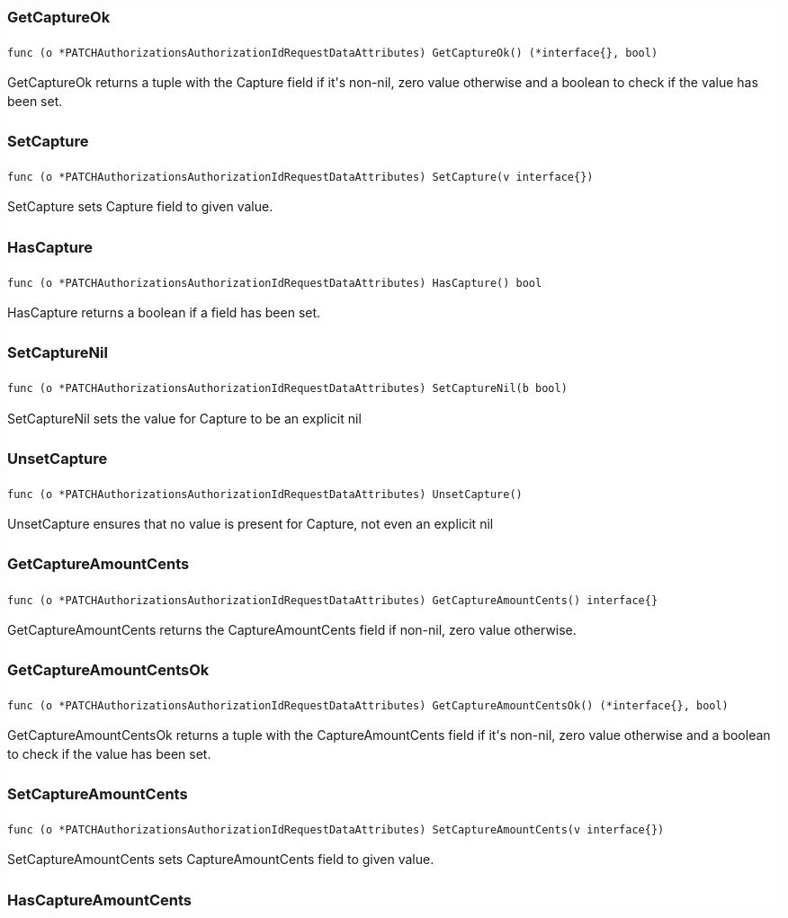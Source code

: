 ### GetCaptureOk

`func (o *PATCHAuthorizationsAuthorizationIdRequestDataAttributes) GetCaptureOk() (*interface{}, bool)`

GetCaptureOk returns a tuple with the Capture field if it's non-nil, zero value otherwise
and a boolean to check if the value has been set.

### SetCapture

`func (o *PATCHAuthorizationsAuthorizationIdRequestDataAttributes) SetCapture(v interface{})`

SetCapture sets Capture field to given value.

### HasCapture

`func (o *PATCHAuthorizationsAuthorizationIdRequestDataAttributes) HasCapture() bool`

HasCapture returns a boolean if a field has been set.

### SetCaptureNil

`func (o *PATCHAuthorizationsAuthorizationIdRequestDataAttributes) SetCaptureNil(b bool)`

 SetCaptureNil sets the value for Capture to be an explicit nil

### UnsetCapture
`func (o *PATCHAuthorizationsAuthorizationIdRequestDataAttributes) UnsetCapture()`

UnsetCapture ensures that no value is present for Capture, not even an explicit nil
### GetCaptureAmountCents

`func (o *PATCHAuthorizationsAuthorizationIdRequestDataAttributes) GetCaptureAmountCents() interface{}`

GetCaptureAmountCents returns the CaptureAmountCents field if non-nil, zero value otherwise.

### GetCaptureAmountCentsOk

`func (o *PATCHAuthorizationsAuthorizationIdRequestDataAttributes) GetCaptureAmountCentsOk() (*interface{}, bool)`

GetCaptureAmountCentsOk returns a tuple with the CaptureAmountCents field if it's non-nil, zero value otherwise
and a boolean to check if the value has been set.

### SetCaptureAmountCents

`func (o *PATCHAuthorizationsAuthorizationIdRequestDataAttributes) SetCaptureAmountCents(v interface{})`

SetCaptureAmountCents sets CaptureAmountCents field to given value.

### HasCaptureAmountCents
